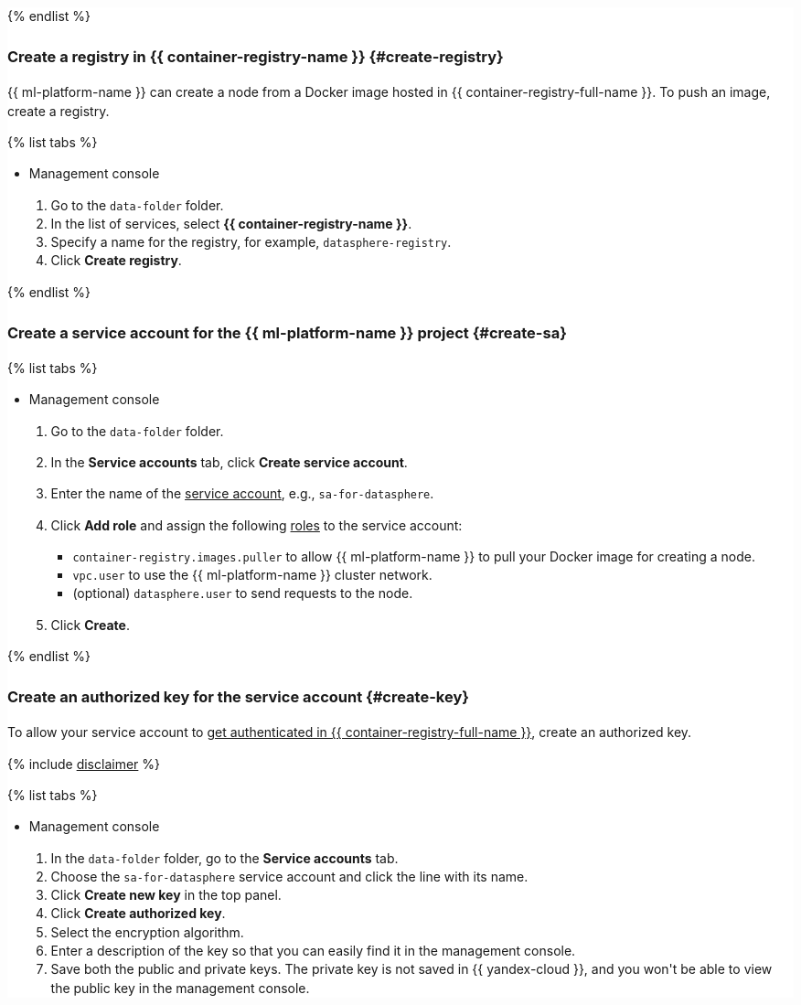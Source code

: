 {% endlist %}

### Create a registry in {{ container-registry-name }} {#create-registry}

{{ ml-platform-name }} can create a node from a Docker image hosted in {{ container-registry-full-name }}. To push an image, create a registry.

{% list tabs %}

- Management console

   1. Go to the `data-folder` folder.
   1. In the list of services, select **{{ container-registry-name }}**.
   1. Specify a name for the registry, for example, `datasphere-registry`.
   1. Click **Create registry**.

{% endlist %}


### Create a service account for the {{ ml-platform-name }} project {#create-sa}

{% list tabs %}

- Management console

   1. Go to the `data-folder` folder.
   1. In the **Service accounts** tab, click **Create service account**.
   1. Enter the name of the [service account](../../iam/concepts/users/service-accounts.md), e.g., `sa-for-datasphere`.
   1. Click **Add role** and assign the following [roles](../../iam/concepts/access-control/roles.md) to the service account:
      * `container-registry.images.puller` to allow {{ ml-platform-name }} to pull your Docker image for creating a node.
      * `vpc.user` to use the {{ ml-platform-name }} cluster network.
      * (optional) `datasphere.user` to send requests to the node.

   1. Click **Create**.

{% endlist %}

### Create an authorized key for the service account {#create-key}

To allow your service account to [get authenticated in {{ container-registry-full-name }}](../../container-registry/operations/authentication.md), create an authorized key.

{% include [disclaimer](../../_includes/iam/authorized-keys-disclaimer.md) %}

{% list tabs %}

- Management console

   1. In the `data-folder` folder, go to the **Service accounts** tab.
   1. Choose the `sa-for-datasphere` service account and click the line with its name.
   1. Click **Create new key** in the top panel.
   1. Click **Create authorized key**.
   1. Select the encryption algorithm.
   1. Enter a description of the key so that you can easily find it in the management console.
   1. Save both the public and private keys. The private key is not saved in {{ yandex-cloud }}, and you won't be able to view the public key in the management console.

